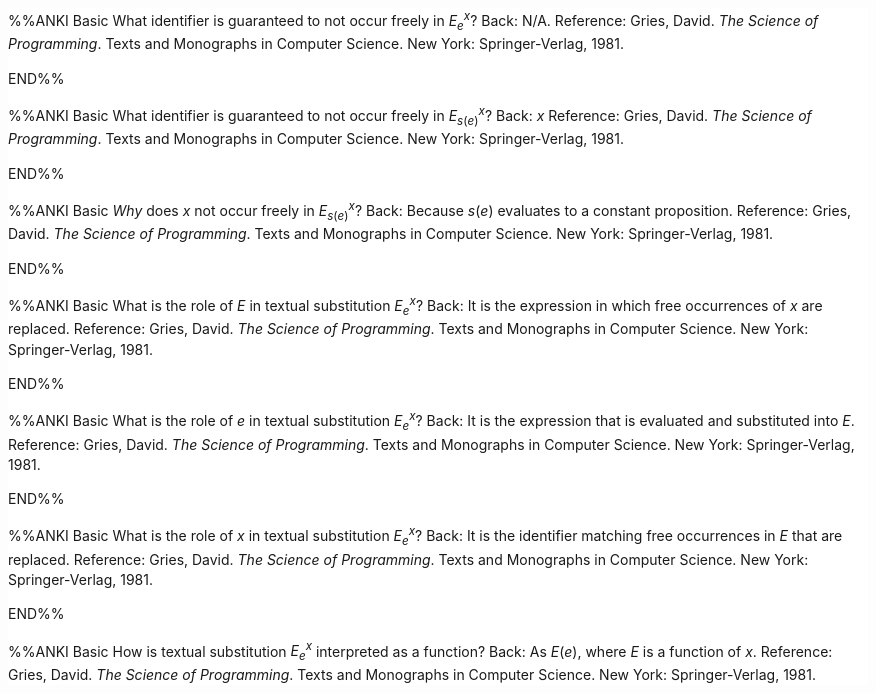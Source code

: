 %%ANKI
Basic
What identifier is guaranteed to not occur freely in $E_e^x$?
Back: N/A.
Reference: Gries, David. *The Science of Programming*. Texts and Monographs in Computer Science. New York: Springer-Verlag, 1981.

END%%

%%ANKI
Basic
What identifier is guaranteed to not occur freely in $E_{s(e)}^x$?
Back: $x$
Reference: Gries, David. *The Science of Programming*. Texts and Monographs in Computer Science. New York: Springer-Verlag, 1981.

END%%

%%ANKI
Basic
*Why* does $x$ not occur freely in $E_{s(e)}^x$?
Back: Because $s(e)$ evaluates to a constant proposition.
Reference: Gries, David. *The Science of Programming*. Texts and Monographs in Computer Science. New York: Springer-Verlag, 1981.

END%%

%%ANKI
Basic
What is the role of $E$ in textual substitution $E_e^x$?
Back: It is the expression in which free occurrences of $x$ are replaced.
Reference: Gries, David. *The Science of Programming*. Texts and Monographs in Computer Science. New York: Springer-Verlag, 1981.

END%%

%%ANKI
Basic
What is the role of $e$ in textual substitution $E_e^x$?
Back: It is the expression that is evaluated and substituted into $E$.
Reference: Gries, David. *The Science of Programming*. Texts and Monographs in Computer Science. New York: Springer-Verlag, 1981.

END%%

%%ANKI
Basic
What is the role of $x$ in textual substitution $E_e^x$?
Back: It is the identifier matching free occurrences in $E$ that are replaced.
Reference: Gries, David. *The Science of Programming*. Texts and Monographs in Computer Science. New York: Springer-Verlag, 1981.

END%%

%%ANKI
Basic
How is textual substitution $E_e^x$ interpreted as a function?
Back: As $E(e)$, where $E$ is a function of $x$.
Reference: Gries, David. *The Science of Programming*. Texts and Monographs in Computer Science. New York: Springer-Verlag, 1981.
